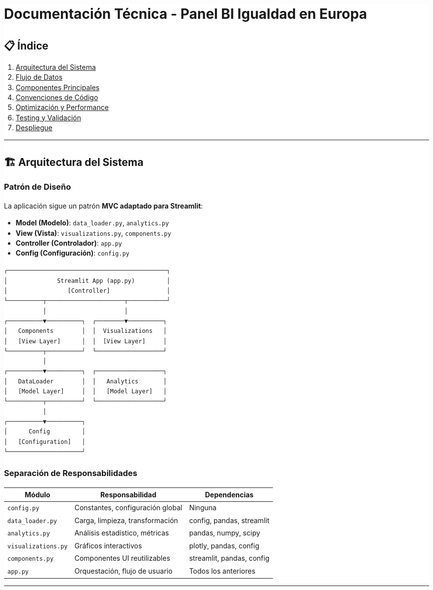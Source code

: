 # Documentación Técnica - Panel BI Igualdad en Europa

## 📋 Índice

1. [Arquitectura del Sistema](#arquitectura-del-sistema)
2. [Flujo de Datos](#flujo-de-datos)
3. [Componentes Principales](#componentes-principales)
4. [Convenciones de Código](#convenciones-de-código)
5. [Optimización y Performance](#optimización-y-performance)
6. [Testing y Validación](#testing-y-validación)
7. [Despliegue](#despliegue)

---

## 🏗️ Arquitectura del Sistema

### Patrón de Diseño

La aplicación sigue un patrón **MVC adaptado para Streamlit**:

- **Model (Modelo)**: `data_loader.py`, `analytics.py`
- **View (Vista)**: `visualizations.py`, `components.py`
- **Controller (Controlador)**: `app.py`
- **Config (Configuración)**: `config.py`

```
┌─────────────────────────────────────────────┐
│              Streamlit App (app.py)         │
│                 [Controller]                │
└──────────┬──────────────────────┬───────────┘
           │                      │
┌──────────▼──────────┐  ┌────────▼──────────┐
│   Components        │  │  Visualizations   │
│   [View Layer]      │  │  [View Layer]     │
└──────────┬──────────┘  └───────────────────┘
           │
┌──────────▼──────────┐  ┌───────────────────┐
│   DataLoader        │  │   Analytics       │
│   [Model Layer]     │  │   [Model Layer]   │
└──────────┬──────────┘  └───────────────────┘
           │
┌──────────▼──────────┐
│      Config         │
│   [Configuration]   │
└─────────────────────┘
```

### Separación de Responsabilidades

| Módulo | Responsabilidad | Dependencias |
|--------|----------------|--------------|
| `config.py` | Constantes, configuración global | Ninguna |
| `data_loader.py` | Carga, limpieza, transformación | config, pandas, streamlit |
| `analytics.py` | Análisis estadístico, métricas | pandas, numpy, scipy |
| `visualizations.py` | Gráficos interactivos | plotly, pandas, config |
| `components.py` | Componentes UI reutilizables | streamlit, pandas, config |
| `app.py` | Orquestación, flujo de usuario | Todos los anteriores |

---